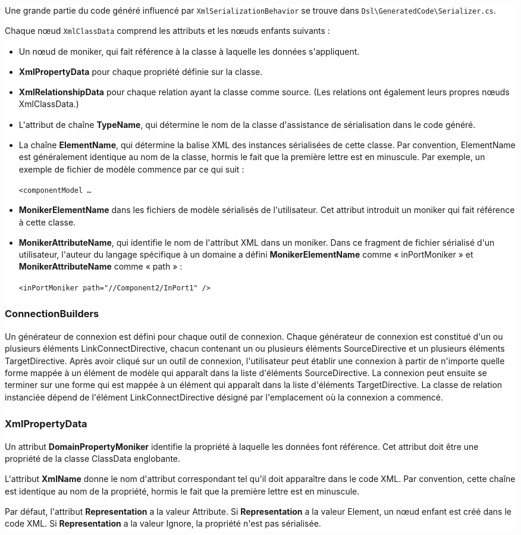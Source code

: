  Une grande partie du code généré influencé par `XmlSerializationBehavior` se trouve dans `Dsl\GeneratedCode\Serializer.cs`.  
  
 Chaque nœud `XmlClassData` comprend les attributs et les nœuds enfants suivants :  
  
-   Un nœud de moniker, qui fait référence à la classe à laquelle les données s'appliquent.  
  
-   **XmlPropertyData** pour chaque propriété définie sur la classe.  
  
-   **XmlRelationshipData** pour chaque relation ayant la classe comme source.  \(Les relations ont également leurs propres nœuds XmlClassData.\)  
  
-   L'attribut de chaîne **TypeName**, qui détermine le nom de la classe d'assistance de sérialisation dans le code généré.  
  
-   La chaîne **ElementName**, qui détermine la balise XML des instances sérialisées de cette classe.  Par convention, ElementName est généralement identique au nom de la classe, hormis le fait que la première lettre est en minuscule.  Par exemple, un exemple de fichier de modèle commence par ce qui suit :  
  
    ```  
    <componentModel …  
    ```  
  
-   **MonikerElementName** dans les fichiers de modèle sérialisés de l'utilisateur.  Cet attribut introduit un moniker qui fait référence à cette classe.  
  
-   **MonikerAttributeName**, qui identifie le nom de l'attribut XML dans un moniker.  Dans ce fragment de fichier sérialisé d'un utilisateur, l'auteur du langage spécifique à un domaine a défini **MonikerElementName** comme « inPortMoniker » et **MonikerAttributeName** comme « path » :  
  
    ```  
    <inPortMoniker path="//Component2/InPort1" />  
    ```  
  
### ConnectionBuilders  
 Un générateur de connexion est défini pour chaque outil de connexion.  Chaque générateur de connexion est constitué d'un ou plusieurs éléments LinkConnectDirective, chacun contenant un ou plusieurs éléments SourceDirective et un plusieurs éléments TargetDirective.  Après avoir cliqué sur un outil de connexion, l'utilisateur peut établir une connexion à partir de n'importe quelle forme mappée à un élément de modèle qui apparaît dans la liste d'éléments SourceDirective.  La connexion peut ensuite se terminer sur une forme qui est mappée à un élément qui apparaît dans la liste d'éléments TargetDirective.  La classe de relation instanciée dépend de l'élément LinkConnectDirective désigné par l'emplacement où la connexion a commencé.  
  
### XmlPropertyData  
 Un attribut **DomainPropertyMoniker** identifie la propriété à laquelle les données font référence.  Cet attribut doit être une propriété de la classe ClassData englobante.  
  
 L'attribut **XmlName** donne le nom d'attribut correspondant tel qu'il doit apparaître dans le code XML.  Par convention, cette chaîne est identique au nom de la propriété, hormis le fait que la première lettre est en minuscule.  
  
 Par défaut, l'attribut **Representation** a la valeur Attribute.  Si **Representation** a la valeur Element, un nœud enfant est créé dans le code XML.  Si **Representation** a la valeur Ignore, la propriété n'est pas sérialisée.  
  